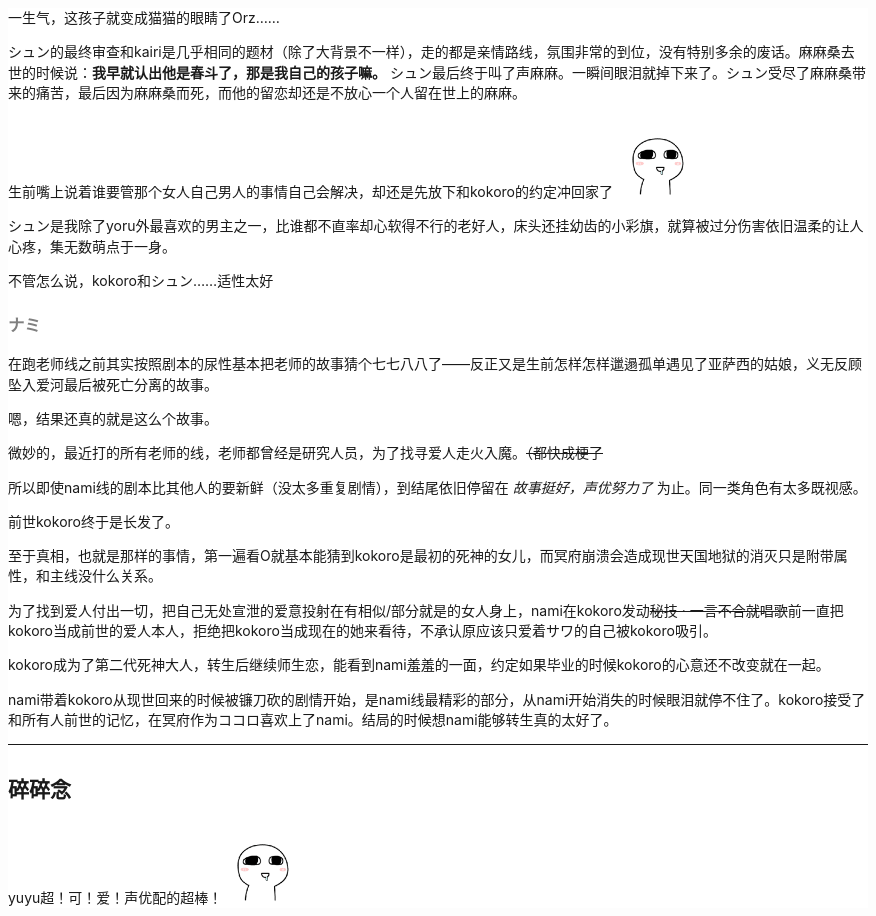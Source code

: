 一生气，这孩子就变成猫猫的眼睛了Orz……

シュン的最终审查和kairi是几乎相同的题材（除了大背景不一样），走的都是亲情路线，氛围非常的到位，没有特别多余的废话。麻麻桑去世的时候说：**我早就认出他是春斗了，那是我自己的孩子嘛。** シュン最后终于叫了声麻麻。一瞬间眼泪就掉下来了。シュン受尽了麻麻桑带来的痛苦，最后因为麻麻桑而死，而他的留恋却还是不放心一个人留在世上的麻麻。

生前嘴上说着谁要管那个女人自己男人的事情自己会解决，却还是先放下和kokoro的约定冲回家了 <img src="/assets/img/bq/qita/03.gif" width="80px">

シュン是我除了yoru外最喜欢的男主之一，比谁都不直率却心软得不行的老好人，床头还挂幼齿的小彩旗，就算被过分伤害依旧温柔的让人心疼，集无数萌点于一身。

不管怎么说，kokoro和シュン……适性太好

### <font color="#808080">ナミ</font>

在跑老师线之前其实按照剧本的尿性基本把老师的故事猜个七七八八了——反正又是生前怎样怎样邋遢孤单遇见了亚萨西的姑娘，义无反顾坠入爱河最后被死亡分离的故事。

嗯，结果还真的就是这么个故事。

微妙的，最近打的所有老师的线，老师都曾经是研究人员，为了找寻爱人走火入魔。~~（都快成梗了~~

所以即使nami线的剧本比其他人的要新鲜（没太多重复剧情），到结尾依旧停留在 *故事挺好，声优努力了* 为止。同一类角色有太多既视感。

前世kokoro终于是长发了。

至于真相，也就是那样的事情，第一遍看O就基本能猜到kokoro是最初的死神的女儿，而冥府崩溃会造成现世天国地狱的消灭只是附带属性，和主线没什么关系。

为了找到爱人付出一切，把自己无处宣泄的爱意投射在有相似/部分就是的女人身上，nami在kokoro发动~~秘技 · 一言不合就唱歌~~前一直把kokoro当成前世的爱人本人，拒绝把kokoro当成现在的她来看待，不承认原应该只爱着サワ的自己被kokoro吸引。

kokoro成为了第二代死神大人，转生后继续师生恋，能看到nami羞羞的一面，约定如果毕业的时候kokoro的心意还不改变就在一起。

nami带着kokoro从现世回来的时候被镰刀砍的剧情开始，是nami线最精彩的部分，从nami开始消失的时候眼泪就停不住了。kokoro接受了和所有人前世的记忆，在冥府作为ココロ喜欢上了nami。结局的时候想nami能够转生真的太好了。

------

## 碎碎念

yuyu超！可！爱！声优配的超棒！<img src="/assets/img/bq/qita/03.gif" width="80px">